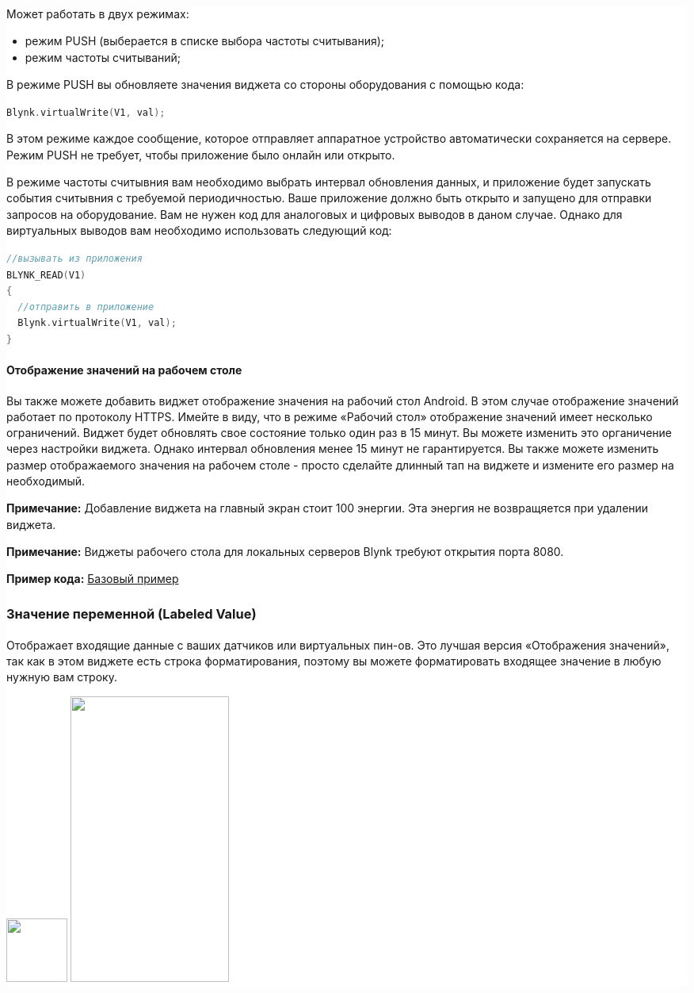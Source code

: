 Может работать в двух режимах:

- режим PUSH (выберается в списке выбора частоты считывания);
- режим частоты считываний;

В режиме PUSH вы обновляете значения виджета со стороны оборудования с помощью кода:
 
```cpp
Blynk.virtualWrite(V1, val); 
```

В этом режиме каждое сообщение, которое отправляет аппаратное устройство автоматически сохраняется на сервере. Режим PUSH не требует, чтобы приложение было онлайн или открыто.

В режиме частоты считывния вам необходимо выбрать интервал обновления данных, и приложение будет запускать события считывния с требуемой периодичностью.
Ваше приложение должно быть открыто и запущено для отправки запросов на оборудование. Вам не нужен код для аналоговых и цифровых выводов в даном случае. Однако для виртуальных выводов вам необходимо использовать следующий код:

```cpp
//вызывать из приложения
BLYNK_READ(V1)
{
  //отправить в приложение
  Blynk.virtualWrite(V1, val);
}
```

#### Отображение значений на рабочем столе

Вы также можете добавить виджет отображение значения на рабочий стол Android. В этом случае отображение значений работает по протоколу HTTPS.
Имейте в виду, что в режиме «Рабочий стол» отображение значений имеет несколько ограничений. Виджет будет обновлять свое состояние только один раз в 15 минут. Вы можете изменить это органичение через настройки виджета. Однако интервал обновления менее 15 минут не гарантируется.
Вы также можете изменить размер отображаемого значения на рабочем столе - просто сделайте длинный тап на виджете и измените его размер на необходимый.

**Примечание:** Добавление виджета на главный экран стоит 100 энергии. Эта энергия не возвращяется при удалении виджета.

**Примечание:** Виджеты рабочего стола для локальных серверов Blynk требуют открытия порта 8080.

**Пример кода:** [Базовый пример](https://github.com/blynkkk/blynk-library/blob/master/examples/GettingStarted/BlynkBlink/BlynkBlink.ino)

### Значение переменной (Labeled Value)
Отображает входящие данные с ваших датчиков или виртуальных пин-ов. Это лучшая версия «Отображения значений», так как в этом виджете есть строка форматирования, поэтому вы можете форматировать входящее значение в любую нужную вам строку.

<img src="../images/display.png" style="width: 77px; height:80px"/> 

<img src="../images/labeled_value_edit.png" style="width: 200px; height:360px"/>
